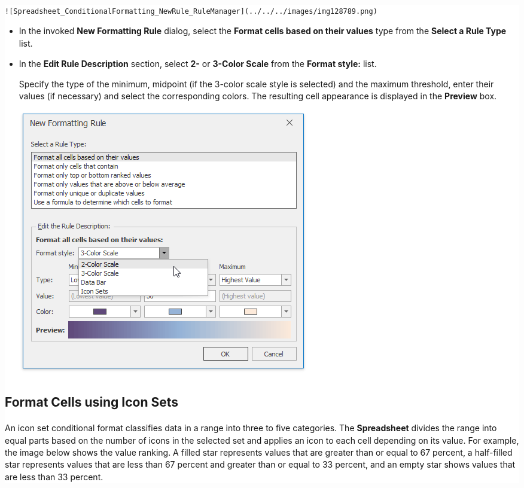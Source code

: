 	![Spreadsheet_ConditionalFormatting_NewRule_RuleManager](../../../images/img128789.png)
* In the invoked **New Formatting Rule** dialog, select the **Format cells based on their values** type from the **Select a Rule Type** list.
* In the **Edit Rule Description** section, select **2-** or **3-Color Scale** from the **Format style:** list.
	
	Specify the type of the minimum, midpoint (if the 3-color scale style is selected) and the maximum threshold, enter their values (if necessary) and select the corresponding colors. The resulting cell appearance is displayed in the **Preview** box.
	
	![Spreadsheet_ConditonalFormatting_ColorScale_Custom](../../../images/img128833.png)

## <a name="iconsets"/>Format Cells using Icon Sets
An icon set conditional format classifies data in a range into three to five categories. The **Spreadsheet** divides the range into equal parts based on the number of icons in the selected set and applies an icon to each cell depending on its value. For example, the image below shows the value ranking. A filled star represents values that are greater than or equal to 67 percent, a half-filled star represents values that are less than 67 percent and greater than or equal to 33 percent, and an empty star shows values that are less than 33 percent.
